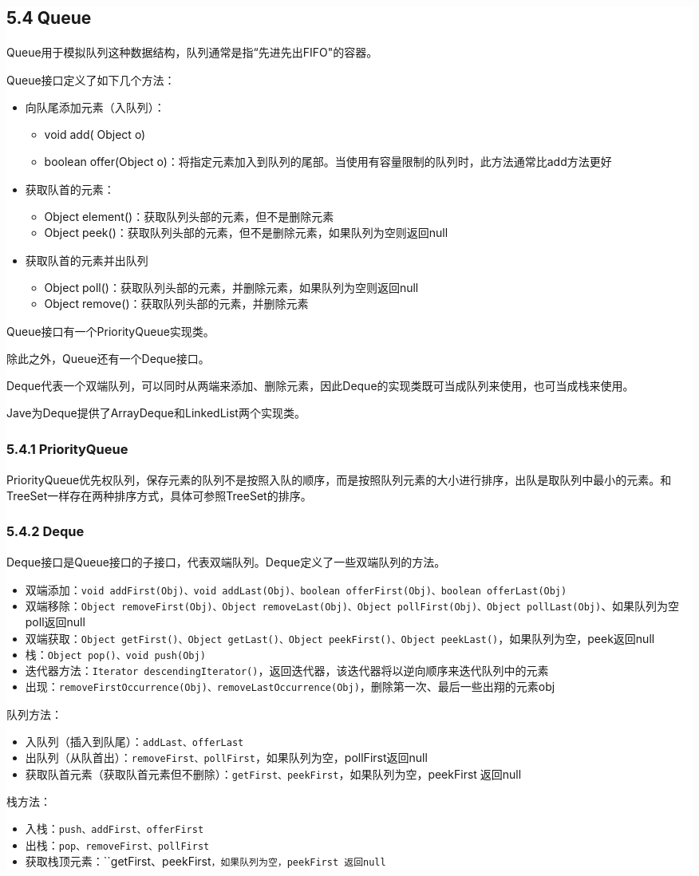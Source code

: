 ## 5.4 Queue

Queue用于模拟队列这种数据结构，队列通常是指“先进先出FIFO"的容器。

Queue接口定义了如下几个方法：

- 向队尾添加元素（入队列）：

  - void add( Object o)

  - boolean offer(Object o)：将指定元素加入到队列的尾部。当使用有容量限制的队列时，此方法通常比add方法更好

- 获取队首的元素：

  - Object element()：获取队列头部的元素，但不是删除元素
  - Object peek()：获取队列头部的元素，但不是删除元素，如果队列为空则返回null

- 获取队首的元素并出队列

  - Object poll()：获取队列头部的元素，并删除元素，如果队列为空则返回null
  - Object remove()：获取队列头部的元素，并删除元素

Queue接口有一个PriorityQueue实现类。

除此之外，Queue还有一个Deque接口。

Deque代表一个双端队列，可以同时从两端来添加、删除元素，因此Deque的实现类既可当成队列来使用，也可当成栈来使用。

Jave为Deque提供了ArrayDeque和LinkedList两个实现类。

### 5.4.1 PriorityQueue 

PriorityQueue优先权队列，保存元素的队列不是按照入队的顺序，而是按照队列元素的大小进行排序，出队是取队列中最小的元素。和TreeSet一样存在两种排序方式，具体可参照TreeSet的排序。

### 5.4.2 Deque

Deque接口是Queue接口的子接口，代表双端队列。Deque定义了一些双端队列的方法。

- 双端添加：`void addFirst(Obj)、void addLast(Obj)、boolean offerFirst(Obj)、boolean offerLast(Obj)`
- 双端移除：`Object removeFirst(Obj)、Object removeLast(Obj)、Object pollFirst(Obj)、Object pollLast(Obj)`、如果队列为空poll返回null
- 双端获取：`Object getFirst()、Object getLast()、Object peekFirst()、Object peekLast()`，如果队列为空，peek返回null
- 栈：`Object pop()、void push(Obj)`
- 迭代器方法：`Iterator descendingIterator()`，返回迭代器，该迭代器将以逆向顺序来迭代队列中的元素
- 出现：`removeFirstOccurrence(Obj)、removeLastOccurrence(Obj)`，删除第一次、最后一些出翔的元素obj

队列方法：

- 入队列（插入到队尾）：`addLast、offerLast`
- 出队列（从队首出）：`removeFirst、pollFirst`，如果队列为空，pollFirst返回null
- 获取队首元素（获取队首元素但不删除）：`getFirst、peekFirst`，如果队列为空，peekFirst 返回null

栈方法：

- 入栈：`push、addFirst、offerFirst`
- 出栈：`pop、removeFirst、pollFirst`
- 获取栈顶元素：``getFirst、peekFirst`，如果队列为空，peekFirst 返回null`
